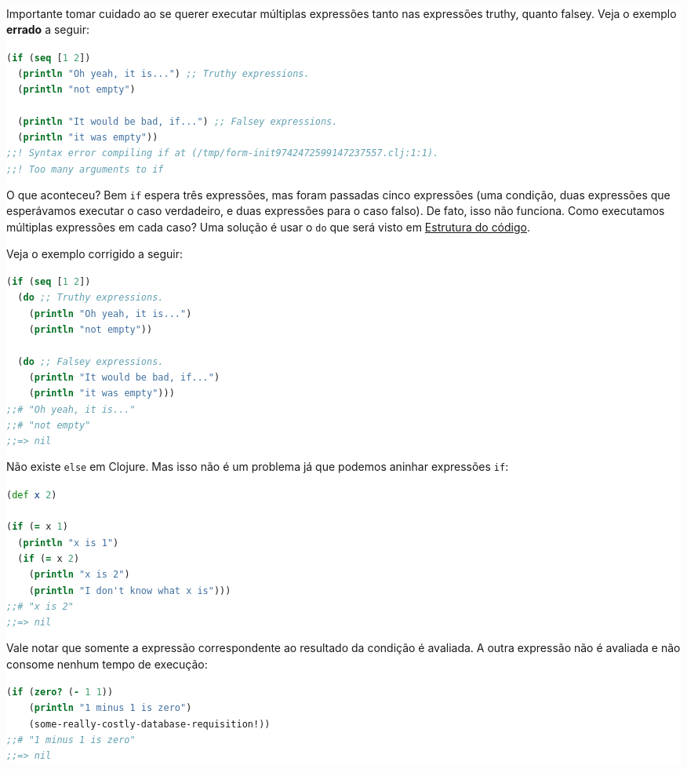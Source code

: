 Importante tomar cuidado ao se querer executar múltiplas expressões tanto nas expressões
truthy, quanto falsey. Veja o exemplo __errado__ a seguir:

```clojure
(if (seq [1 2])
  (println "Oh yeah, it is...") ;; Truthy expressions.
  (println "not empty")
  
  (println "It would be bad, if...") ;; Falsey expressions.
  (println "it was empty"))
;;! Syntax error compiling if at (/tmp/form-init9742472599147237557.clj:1:1).
;;! Too many arguments to if
```

O que aconteceu? Bem `if` espera três expressões, mas foram passadas cinco expressões
(uma condição, duas expressões que esperávamos executar o caso verdadeiro, e duas
expressões para o caso falso). De fato, isso não funciona. Como executamos múltiplas
expressões em cada caso? Uma solução é usar o `do` que será visto em
[Estrutura do código](04-estrutura-do-codigo.md#do).

Veja o exemplo corrigido a seguir:

```clojure
(if (seq [1 2])
  (do ;; Truthy expressions.
    (println "Oh yeah, it is...")
    (println "not empty"))
  
  (do ;; Falsey expressions.
    (println "It would be bad, if...")
    (println "it was empty")))
;;# "Oh yeah, it is..."
;;# "not empty"
;;=> nil
```

Não existe `else` em Clojure. Mas isso não é um problema já que podemos aninhar
expressões `if`:

```clojure
(def x 2)

(if (= x 1)
  (println "x is 1")
  (if (= x 2)
    (println "x is 2")
    (println "I don't know what x is")))
;;# "x is 2"
;;=> nil
```

Vale notar que somente a expressão correspondente ao resultado da condição
é avaliada. A outra expressão não é avaliada e não consome nenhum tempo
de execução:

```clojure
(if (zero? (- 1 1))
    (println "1 minus 1 is zero")
    (some-really-costly-database-requisition!))
;;# "1 minus 1 is zero"
;;=> nil
```
